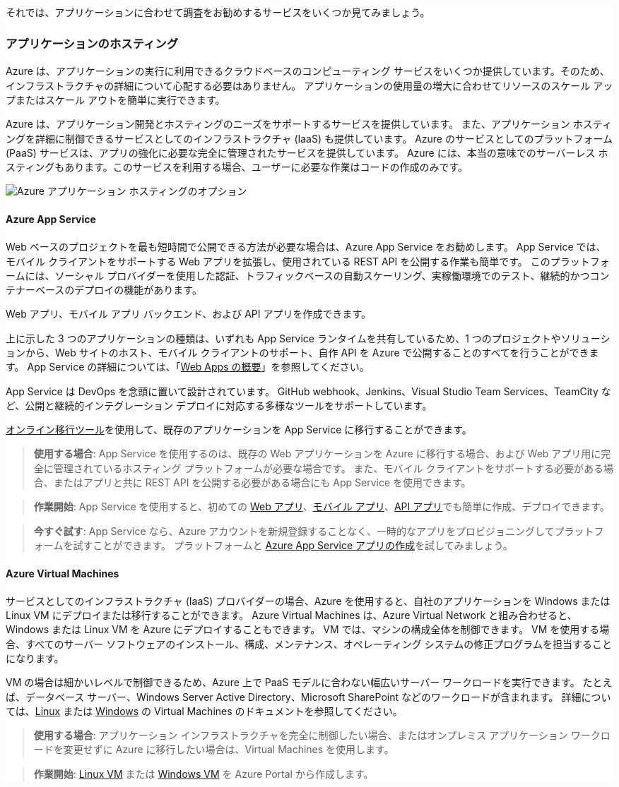 それでは、アプリケーションに合わせて調査をお勧めするサービスをいくつか見てみましょう。

### <a name="application-hosting"></a>アプリケーションのホスティング

Azure は、アプリケーションの実行に利用できるクラウドベースのコンピューティング サービスをいくつか提供しています。そのため、インフラストラクチャの詳細について心配する必要はありません。 アプリケーションの使用量の増大に合わせてリソースのスケール アップまたはスケール アウトを簡単に実行できます。

Azure は、アプリケーション開発とホスティングのニーズをサポートするサービスを提供しています。 また、アプリケーション ホスティングを詳細に制御できるサービスとしてのインフラストラクチャ (IaaS) も提供しています。 Azure のサービスとしてのプラットフォーム (PaaS) サービスは、アプリの強化に必要な完全に管理されたサービスを提供しています。 Azure には、本当の意味でのサーバーレス ホスティングもあります。このサービスを利用する場合、ユーザーに必要な作業はコードの作成のみです。

![Azure アプリケーション ホスティングのオプション](./media/azure-developer-guide/azure-developer-hosting-options.png)


#### <a name="azure-app-service"></a>Azure App Service 

Web ベースのプロジェクトを最も短時間で公開できる方法が必要な場合は、Azure App Service をお勧めします。 App Service では、モバイル クライアントをサポートする Web アプリを拡張し、使用されている REST API を公開する作業も簡単です。 このプラットフォームには、ソーシャル プロバイダーを使用した認証、トラフィックベースの自動スケーリング、実稼働環境でのテスト、継続的かつコンテナーベースのデプロイの機能があります。

Web アプリ、モバイル アプリ バックエンド、および API アプリを作成できます。

上に示した 3 つのアプリケーションの種類は、いずれも App Service ランタイムを共有しているため、1 つのプロジェクトやソリューションから、Web サイトのホスト、モバイル クライアントのサポート、自作 API を Azure で公開することのすべてを行うことができます。 App Service の詳細については、「[Web Apps の概要](../../app-service/app-service-web-overview.md)」を参照してください。

App Service は DevOps を念頭に置いて設計されています。 GitHub webhook、Jenkins、Visual Studio Team Services、TeamCity など、公開と継続的インテグレーション デプロイに対応する多様なツールをサポートしています。

[オンライン移行ツール](https://www.migratetoazure.net/)を使用して、既存のアプリケーションを App Service に移行することができます。

>**使用する場合**: App Service を使用するのは、既存の Web アプリケーションを Azure に移行する場合、および Web アプリ用に完全に管理されているホスティング プラットフォームが必要な場合です。 また、モバイル クライアントをサポートする必要がある場合、またはアプリと共に REST API を公開する必要がある場合にも App Service を使用できます。

>**作業開始**: App Service を使用すると、初めての [Web アプリ](../../app-service/app-service-web-get-started-dotnet.md)、[モバイル アプリ](../../app-service-mobile/app-service-mobile-ios-get-started.md)、[API アプリ](../../app-service/app-service-web-tutorial-rest-api.md)でも簡単に作成、デプロイできます。

>**今すぐ試す**: App Service なら、Azure アカウントを新規登録することなく、一時的なアプリをプロビジョニングしてプラットフォームを試すことができます。 プラットフォームと [Azure App Service アプリの作成](https://tryappservice.azure.com/)を試してみましょう。

#### <a name="azure-virtual-machines"></a>Azure Virtual Machines

サービスとしてのインフラストラクチャ (IaaS) プロバイダーの場合、Azure を使用すると、自社のアプリケーションを Windows または Linux VM にデプロイまたは移行することができます。 Azure Virtual Machines は、Azure Virtual Network と組み合わせると、Windows または Linux VM を Azure にデプロイすることもできます。 VM では、マシンの構成全体を制御できます。 VM を使用する場合、すべてのサーバー ソフトウェアのインストール、構成、メンテナンス、オペレーティング システムの修正プログラムを担当することになります。

VM の場合は細かいレベルで制御できるため、Azure 上で PaaS モデルに合わない幅広いサーバー ワークロードを実行できます。 たとえば、データベース サーバー、Windows Server Active Directory、Microsoft SharePoint などのワークロードが含まれます。 詳細については、[Linux](/azure/virtual-machines/linux/) または [Windows](/azure/virtual-machines/windows/) の Virtual Machines のドキュメントを参照してください。

>**使用する場合**: アプリケーション インフラストラクチャを完全に制御したい場合、またはオンプレミス アプリケーション ワークロードを変更せずに Azure に移行したい場合は、Virtual Machines を使用します。

>**作業開始**: [Linux VM](../../virtual-machines/virtual-machines-linux-quick-create-portal.md) または [Windows VM](../../virtual-machines/virtual-machines-windows-hero-tutorial.md) を Azure Portal から作成します。
